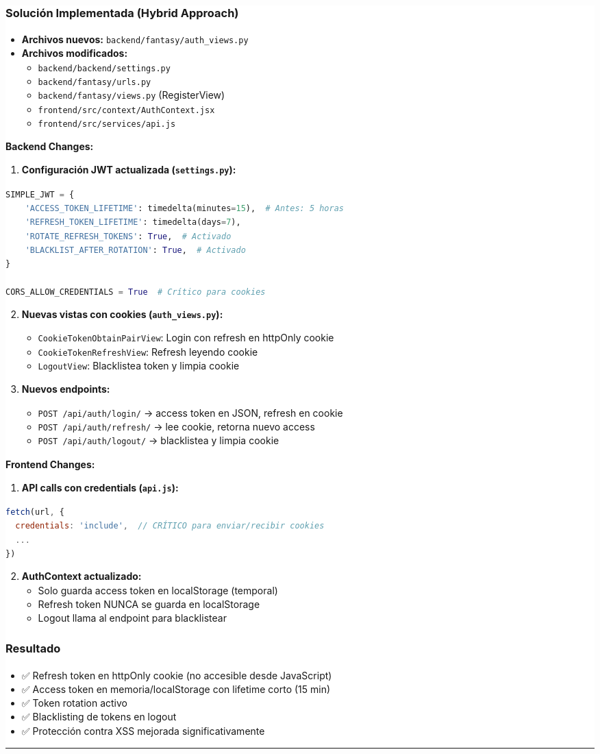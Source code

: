 ### Solución Implementada (Hybrid Approach)
- **Archivos nuevos:** `backend/fantasy/auth_views.py`
- **Archivos modificados:**
  - `backend/backend/settings.py`
  - `backend/fantasy/urls.py`
  - `backend/fantasy/views.py` (RegisterView)
  - `frontend/src/context/AuthContext.jsx`
  - `frontend/src/services/api.js`

**Backend Changes:**

1. **Configuración JWT actualizada (`settings.py`):**
```python
SIMPLE_JWT = {
    'ACCESS_TOKEN_LIFETIME': timedelta(minutes=15),  # Antes: 5 horas
    'REFRESH_TOKEN_LIFETIME': timedelta(days=7),
    'ROTATE_REFRESH_TOKENS': True,  # Activado
    'BLACKLIST_AFTER_ROTATION': True,  # Activado
}

CORS_ALLOW_CREDENTIALS = True  # Crítico para cookies
```

2. **Nuevas vistas con cookies (`auth_views.py`):**
   - `CookieTokenObtainPairView`: Login con refresh en httpOnly cookie
   - `CookieTokenRefreshView`: Refresh leyendo cookie
   - `LogoutView`: Blacklistea token y limpia cookie

3. **Nuevos endpoints:**
   - `POST /api/auth/login/` → access token en JSON, refresh en cookie
   - `POST /api/auth/refresh/` → lee cookie, retorna nuevo access
   - `POST /api/auth/logout/` → blacklistea y limpia cookie

**Frontend Changes:**

1. **API calls con credentials (`api.js`):**
```javascript
fetch(url, {
  credentials: 'include',  // CRÍTICO para enviar/recibir cookies
  ...
})
```

2. **AuthContext actualizado:**
   - Solo guarda access token en localStorage (temporal)
   - Refresh token NUNCA se guarda en localStorage
   - Logout llama al endpoint para blacklistear

### Resultado
- ✅ Refresh token en httpOnly cookie (no accesible desde JavaScript)
- ✅ Access token en memoria/localStorage con lifetime corto (15 min)
- ✅ Token rotation activo
- ✅ Blacklisting de tokens en logout
- ✅ Protección contra XSS mejorada significativamente

---